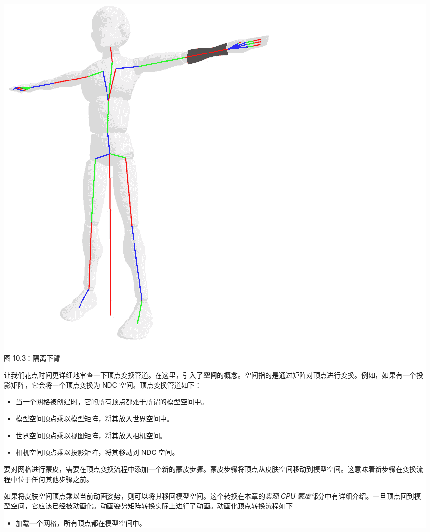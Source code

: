 ![图 10.3：隔离下臂](img/Figure_10.3_B16191.jpg)

图 10.3：隔离下臂

让我们花点时间更详细地审查一下顶点变换管道。在这里，引入了**空间**的概念。空间指的是通过矩阵对顶点进行变换。例如，如果有一个投影矩阵，它会将一个顶点变换为 NDC 空间。顶点变换管道如下：

+   当一个网格被创建时，它的所有顶点都处于所谓的模型空间中。

+   模型空间顶点乘以模型矩阵，将其放入世界空间中。

+   世界空间顶点乘以视图矩阵，将其放入相机空间。

+   相机空间顶点乘以投影矩阵，将其移动到 NDC 空间。

要对网格进行蒙皮，需要在顶点变换流程中添加一个新的蒙皮步骤。蒙皮步骤将顶点从皮肤空间移动到模型空间。这意味着新步骤在变换流程中位于任何其他步骤之前。

如果将皮肤空间顶点乘以当前动画姿势，则可以将其移回模型空间。这个转换在本章的*实现 CPU 蒙皮*部分中有详细介绍。一旦顶点回到模型空间，它应该已经被动画化。动画姿势矩阵转换实际上进行了动画。动画化顶点转换流程如下：

+   加载一个网格，所有顶点都在模型空间中。
